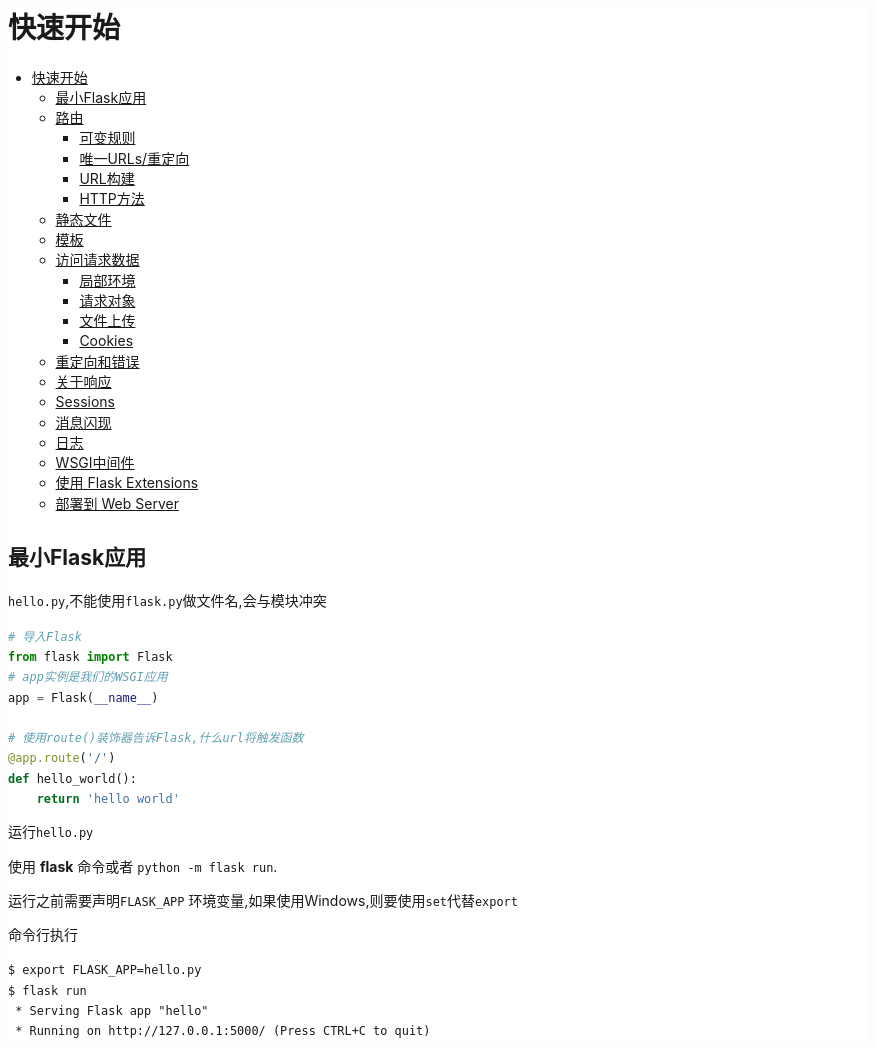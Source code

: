 # 快速开始



- [快速开始](#快速开始)
    - [最小Flask应用](#最小flask应用)
    - [路由](#路由)
        - [可变规则](#可变规则)
        - [唯一URLs/重定向](#唯一urls重定向)
        - [URL构建](#url构建)
        - [HTTP方法](#http方法)
    - [静态文件](#静态文件)
    - [模板](#模板)
    - [访问请求数据](#访问请求数据)
        - [局部环境](#局部环境)
        - [请求对象](#请求对象)
        - [文件上传](#文件上传)
        - [Cookies](#cookies)
    - [重定向和错误](#重定向和错误)
    - [关于响应](#关于响应)
    - [Sessions](#sessions)
    - [消息闪现](#消息闪现)
    - [日志](#日志)
    - [WSGI中间件](#wsgi中间件)
    - [使用 Flask Extensions](#使用-flask-extensions)
    - [部署到 Web Server](#部署到-web-server)



## 最小Flask应用

`hello.py`,不能使用`flask.py`做文件名,会与模块冲突

```python
# 导入Flask
from flask import Flask
# app实例是我们的WSGI应用
app = Flask(__name__)

# 使用route()装饰器告诉Flask,什么url将触发函数
@app.route('/')
def hello_world():
    return 'hello world'
```

运行`hello.py`

使用 **flask** 命令或者 `python -m flask run`.

运行之前需要声明`FLASK_APP` 环境变量,如果使用Windows,则要使用`set`代替`export`

命令行执行

```shell
$ export FLASK_APP=hello.py
$ flask run
 * Serving Flask app "hello"
 * Running on http://127.0.0.1:5000/ (Press CTRL+C to quit)
```
